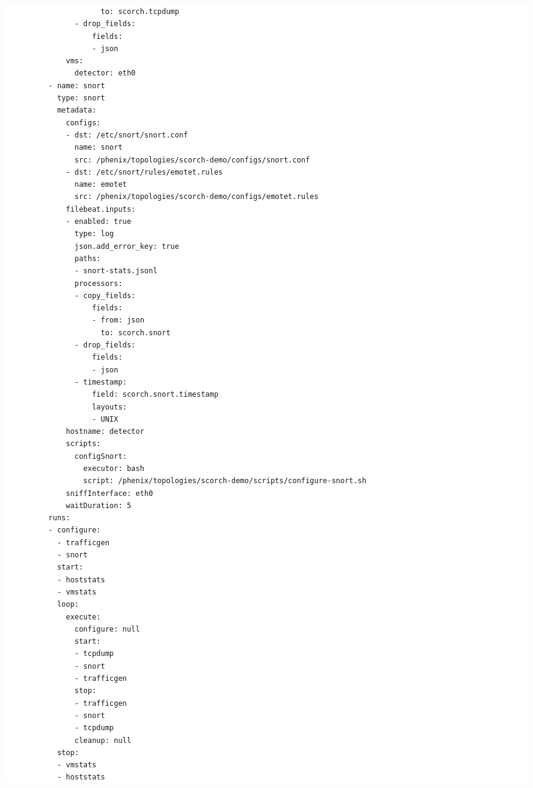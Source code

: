 ```
                      to: scorch.tcpdump
                - drop_fields:
                    fields:
                    - json
              vms:
                detector: eth0
          - name: snort
            type: snort
            metadata:
              configs:
              - dst: /etc/snort/snort.conf
                name: snort
                src: /phenix/topologies/scorch-demo/configs/snort.conf
              - dst: /etc/snort/rules/emotet.rules
                name: emotet
                src: /phenix/topologies/scorch-demo/configs/emotet.rules
              filebeat.inputs:
              - enabled: true
                type: log
                json.add_error_key: true
                paths:
                - snort-stats.jsonl
                processors:
                - copy_fields:
                    fields:
                    - from: json
                      to: scorch.snort
                - drop_fields:
                    fields:
                    - json
                - timestamp:
                    field: scorch.snort.timestamp
                    layouts:
                    - UNIX
              hostname: detector
              scripts:
                configSnort:
                  executor: bash
                  script: /phenix/topologies/scorch-demo/scripts/configure-snort.sh
              sniffInterface: eth0
              waitDuration: 5
          runs:
          - configure:
            - trafficgen
            - snort
            start:
            - hoststats
            - vmstats
            loop:
              execute:
                configure: null
                start:
                - tcpdump
                - snort
                - trafficgen
                stop:
                - trafficgen
                - snort
                - tcpdump
                cleanup: null
            stop:
            - vmstats
            - hoststats
```
